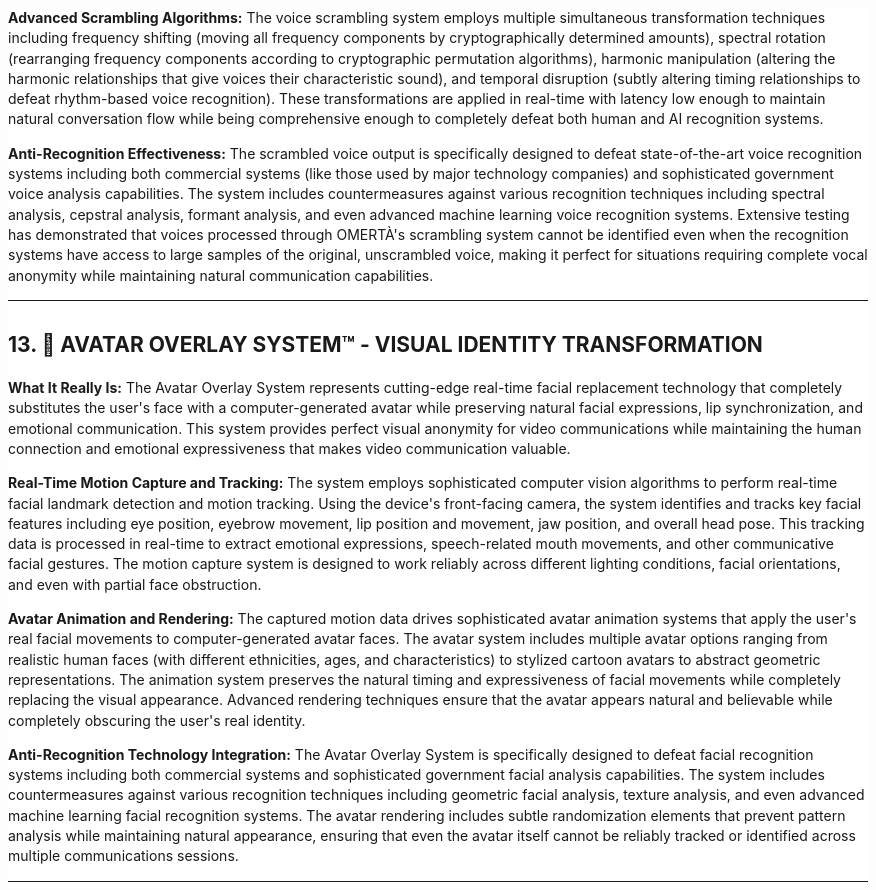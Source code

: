 **Advanced Scrambling Algorithms:** The voice scrambling system employs multiple simultaneous transformation techniques including frequency shifting (moving all frequency components by cryptographically determined amounts), spectral rotation (rearranging frequency components according to cryptographic permutation algorithms), harmonic manipulation (altering the harmonic relationships that give voices their characteristic sound), and temporal disruption (subtly altering timing relationships to defeat rhythm-based voice recognition). These transformations are applied in real-time with latency low enough to maintain natural conversation flow while being comprehensive enough to completely defeat both human and AI recognition systems.

**Anti-Recognition Effectiveness:** The scrambled voice output is specifically designed to defeat state-of-the-art voice recognition systems including both commercial systems (like those used by major technology companies) and sophisticated government voice analysis capabilities. The system includes countermeasures against various recognition techniques including spectral analysis, cepstral analysis, formant analysis, and even advanced machine learning voice recognition systems. Extensive testing has demonstrated that voices processed through OMERTÀ's scrambling system cannot be identified even when the recognition systems have access to large samples of the original, unscrambled voice, making it perfect for situations requiring complete vocal anonymity while maintaining natural communication capabilities.

---

## 13. 👤 AVATAR OVERLAY SYSTEM™ - VISUAL IDENTITY TRANSFORMATION

**What It Really Is:** The Avatar Overlay System represents cutting-edge real-time facial replacement technology that completely substitutes the user's face with a computer-generated avatar while preserving natural facial expressions, lip synchronization, and emotional communication. This system provides perfect visual anonymity for video communications while maintaining the human connection and emotional expressiveness that makes video communication valuable.

**Real-Time Motion Capture and Tracking:** The system employs sophisticated computer vision algorithms to perform real-time facial landmark detection and motion tracking. Using the device's front-facing camera, the system identifies and tracks key facial features including eye position, eyebrow movement, lip position and movement, jaw position, and overall head pose. This tracking data is processed in real-time to extract emotional expressions, speech-related mouth movements, and other communicative facial gestures. The motion capture system is designed to work reliably across different lighting conditions, facial orientations, and even with partial face obstruction.

**Avatar Animation and Rendering:** The captured motion data drives sophisticated avatar animation systems that apply the user's real facial movements to computer-generated avatar faces. The avatar system includes multiple avatar options ranging from realistic human faces (with different ethnicities, ages, and characteristics) to stylized cartoon avatars to abstract geometric representations. The animation system preserves the natural timing and expressiveness of facial movements while completely replacing the visual appearance. Advanced rendering techniques ensure that the avatar appears natural and believable while completely obscuring the user's real identity.

**Anti-Recognition Technology Integration:** The Avatar Overlay System is specifically designed to defeat facial recognition systems including both commercial systems and sophisticated government facial analysis capabilities. The system includes countermeasures against various recognition techniques including geometric facial analysis, texture analysis, and even advanced machine learning facial recognition systems. The avatar rendering includes subtle randomization elements that prevent pattern analysis while maintaining natural appearance, ensuring that even the avatar itself cannot be reliably tracked or identified across multiple communications sessions.

---